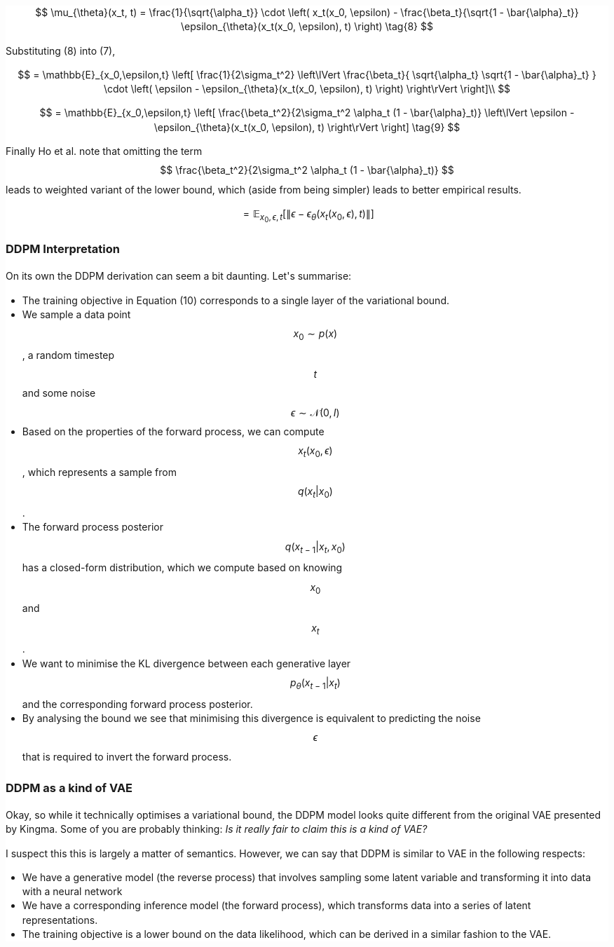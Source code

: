 $$
  \mu_{\theta}(x_t, t) = \frac{1}{\sqrt{\alpha_t}} \cdot 
  \left( x_t(x_0, \epsilon) - \frac{\beta_t}{\sqrt{1 - \bar{\alpha}_t}} \epsilon_{\theta}(x_t(x_0, \epsilon), t) \right) \tag{8}
$$

Substituting (8) into (7),

$$
  = \mathbb{E}_{x_0,\epsilon,t} \left[ \frac{1}{2\sigma_t^2} \left\lVert \frac{\beta_t}{ \sqrt{\alpha_t} \sqrt{1 - \bar{\alpha}_t} } \cdot 
  \left( \epsilon - \epsilon_{\theta}(x_t(x_0, \epsilon), t) \right) \right\rVert \right]\\
$$

$$
  = \mathbb{E}_{x_0,\epsilon,t} \left[ \frac{\beta_t^2}{2\sigma_t^2 \alpha_t (1 - \bar{\alpha}_t)} \left\lVert 
   \epsilon - \epsilon_{\theta}(x_t(x_0, \epsilon), t) \right\rVert \right] \tag{9}
$$

Finally Ho et al. note that omitting the term $$ \frac{\beta_t^2}{2\sigma_t^2 \alpha_t (1 - \bar{\alpha}_t)} $$
leads to weighted variant of the lower bound, which (aside from being simpler) leads to better empirical results.

$$
  = \mathbb{E}_{x_0,\epsilon,t} \left[ 
      \left\lVert \epsilon - \epsilon_{\theta}(x_t(x_0, \epsilon), t) \right\rVert 
    \right] \tag{10}
$$

### <a name="ddpm-interpretation"></a>DDPM Interpretation

On its own the DDPM derivation can seem a bit daunting. Let's summarise:

- The training objective in Equation (10) corresponds to a single layer of the variational bound. 
- We sample a data point $$ x_0 \sim p(x) $$, a random timestep $$ t $$ and some noise $$ \epsilon \sim \mathcal{N}(0, I) $$ 
- Based on the properties of the forward process, we can compute $$ x_t(x_0, \epsilon) $$,
which represents a sample from $$ q(x_t|x_0) $$.
- The forward process posterior $$ q(x_{t-1}|x_t,x_0) $$ has a closed-form distribution,
which we compute based on knowing $$ x_0 $$ and $$ x_t $$.
- We want to minimise the KL divergence between each generative layer $$ p_{\theta}(x_{t-1}|x_t) $$
and the corresponding forward process posterior.
- By analysing the bound we see that minimising this divergence is equivalent to predicting
the noise $$ \epsilon $$ that is required to invert the forward process.

### <a name="ddpm-as-a-kind-of-vae"></a>DDPM as a kind of VAE

Okay, so while it technically optimises a variational bound, the DDPM model looks quite different
from the original VAE presented by Kingma. Some of you are probably thinking: _Is it really
fair to claim this is a kind of VAE?_ 

I suspect this this is largely a matter of semantics. However, we can say that DDPM is similar to VAE in the following
respects:
- We have a generative model (the reverse process) that involves sampling some latent variable and transforming 
it into data with a neural network
- We have a corresponding inference model (the forward process), which transforms data into a series 
of latent representations.
- The training objective is a lower bound on the data likelihood, which can be derived in a similar fashion to the VAE.
